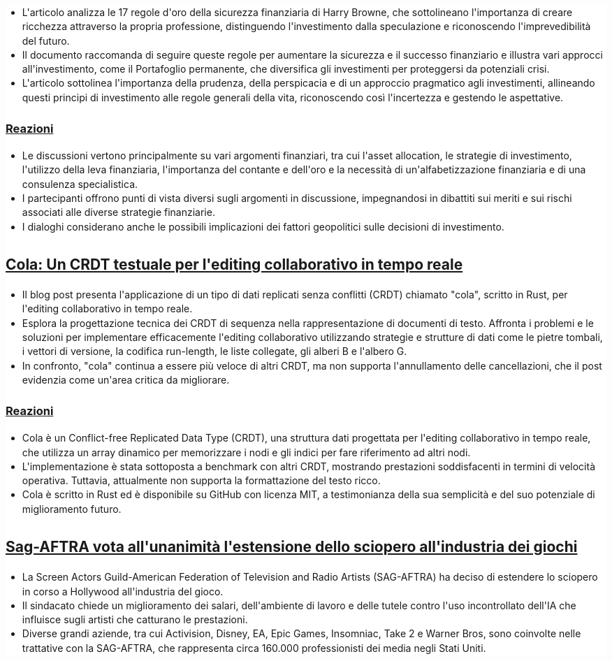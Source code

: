 - L'articolo analizza le 17 regole d'oro della sicurezza finanziaria di Harry Browne, che sottolineano l'importanza di creare ricchezza attraverso la propria professione, distinguendo l'investimento dalla speculazione e riconoscendo l'imprevedibilità del futuro.
- Il documento raccomanda di seguire queste regole per aumentare la sicurezza e il successo finanziario e illustra vari approcci all'investimento, come il Portafoglio permanente, che diversifica gli investimenti per proteggersi da potenziali crisi.
- L'articolo sottolinea l'importanza della prudenza, della perspicacia e di un approccio pragmatico agli investimenti, allineando questi principi di investimento alle regole generali della vita, riconoscendo così l'incertezza e gestendo le aspettative.

### [Reazioni](https://news.ycombinator.com/item?id=37370858)

- Le discussioni vertono principalmente su vari argomenti finanziari, tra cui l'asset allocation, le strategie di investimento, l'utilizzo della leva finanziaria, l'importanza del contante e dell'oro e la necessità di un'alfabetizzazione finanziaria e di una consulenza specialistica.
- I partecipanti offrono punti di vista diversi sugli argomenti in discussione, impegnandosi in dibattiti sui meriti e sui rischi associati alle diverse strategie finanziarie.
- I dialoghi considerano anche le possibili implicazioni dei fattori geopolitici sulle decisioni di investimento.

## [Cola: Un CRDT testuale per l'editing collaborativo in tempo reale](https://nomad.foo/blog/cola)

- Il blog post presenta l'applicazione di un tipo di dati replicati senza conflitti (CRDT) chiamato "cola", scritto in Rust, per l'editing collaborativo in tempo reale.
- Esplora la progettazione tecnica dei CRDT di sequenza nella rappresentazione di documenti di testo. Affronta i problemi e le soluzioni per implementare efficacemente l'editing collaborativo utilizzando strategie e strutture di dati come le pietre tombali, i vettori di versione, la codifica run-length, le liste collegate, gli alberi B e l'albero G.
- In confronto, "cola" continua a essere più veloce di altri CRDT, ma non supporta l'annullamento delle cancellazioni, che il post evidenzia come un'area critica da migliorare.

### [Reazioni](https://news.ycombinator.com/item?id=37373796)

- Cola è un Conflict-free Replicated Data Type (CRDT), una struttura dati progettata per l'editing collaborativo in tempo reale, che utilizza un array dinamico per memorizzare i nodi e gli indici per fare riferimento ad altri nodi.
- L'implementazione è stata sottoposta a benchmark con altri CRDT, mostrando prestazioni soddisfacenti in termini di velocità operativa. Tuttavia, attualmente non supporta la formattazione del testo ricco.
- Cola è scritto in Rust ed è disponibile su GitHub con licenza MIT, a testimonianza della sua semplicità e del suo potenziale di miglioramento futuro.

## [Sag-AFTRA vota all'unanimità l'estensione dello sciopero all'industria dei giochi](https://www.eurogamer.net/sag-aftra-votes-unanimously-to-expand-its-strike-to-include-the-games-industry)

- La Screen Actors Guild-American Federation of Television and Radio Artists (SAG-AFTRA) ha deciso di estendere lo sciopero in corso a Hollywood all'industria del gioco.
- Il sindacato chiede un miglioramento dei salari, dell'ambiente di lavoro e delle tutele contro l'uso incontrollato dell'IA che influisce sugli artisti che catturano le prestazioni.
- Diverse grandi aziende, tra cui Activision, Disney, EA, Epic Games, Insomniac, Take 2 e Warner Bros, sono coinvolte nelle trattative con la SAG-AFTRA, che rappresenta circa 160.000 professionisti dei media negli Stati Uniti.

